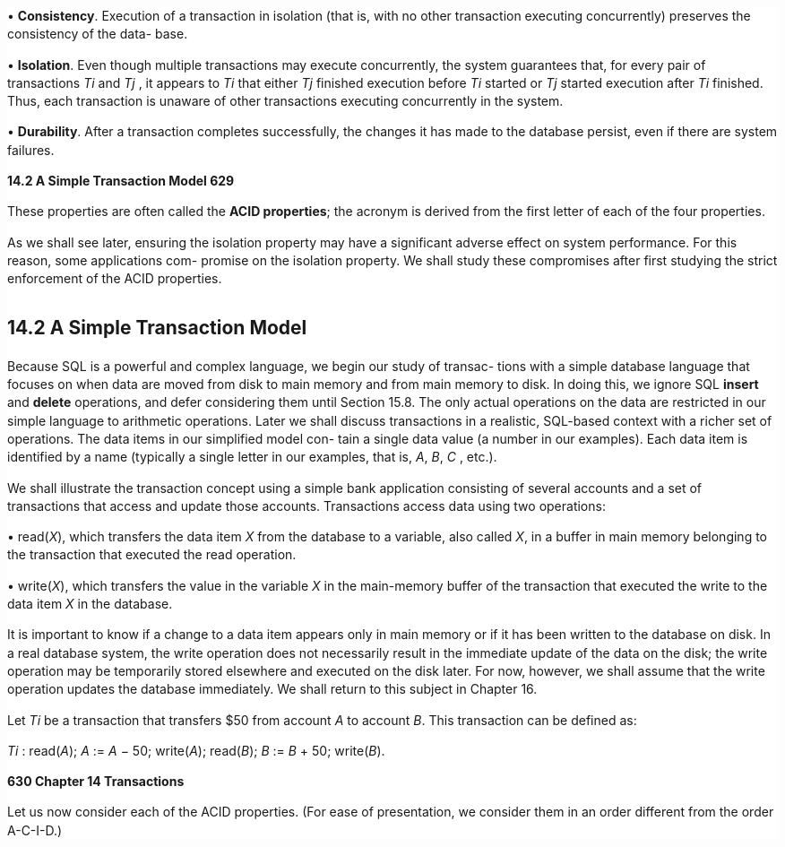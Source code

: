 • **Consistency**. Execution of a transaction in isolation (that is, with no other transaction executing concurrently) preserves the consistency of the data- base.

• **Isolation**. Even though multiple transactions may execute concurrently, the system guarantees that, for every pair of transactions _Ti_ and _Tj_ , it appears to _Ti_ that either _Tj_ finished execution before _Ti_ started or _Tj_ started execution after _Ti_ finished. Thus, each transaction is unaware of other transactions executing concurrently in the system.

• **Durability**. After a transaction completes successfully, the changes it has made to the database persist, even if there are system failures.  

**14.2 A Simple Transaction Model 629**

These properties are often called the **ACID properties**; the acronym is derived from the first letter of each of the four properties.

As we shall see later, ensuring the isolation property may have a significant adverse effect on system performance. For this reason, some applications com- promise on the isolation property. We shall study these compromises after first studying the strict enforcement of the ACID properties.

## 14.2 A Simple Transaction Model

Because SQL is a powerful and complex language, we begin our study of transac- tions with a simple database language that focuses on when data are moved from disk to main memory and from main memory to disk. In doing this, we ignore SQL **insert** and **delete** operations, and defer considering them until Section 15.8. The only actual operations on the data are restricted in our simple language to arithmetic operations. Later we shall discuss transactions in a realistic, SQL-based context with a richer set of operations. The data items in our simplified model con- tain a single data value (a number in our examples). Each data item is identified by a name (typically a single letter in our examples, that is, _A_, _B_, _C_ , etc.).

We shall illustrate the transaction concept using a simple bank application consisting of several accounts and a set of transactions that access and update those accounts. Transactions access data using two operations:

• read(_X_), which transfers the data item _X_ from the database to a variable, also called _X_, in a buffer in main memory belonging to the transaction that executed the read operation.

• write(_X_), which transfers the value in the variable _X_ in the main-memory buffer of the transaction that executed the write to the data item _X_ in the database.

It is important to know if a change to a data item appears only in main memory or if it has been written to the database on disk. In a real database system, the write operation does not necessarily result in the immediate update of the data on the disk; the write operation may be temporarily stored elsewhere and executed on the disk later. For now, however, we shall assume that the write operation updates the database immediately. We shall return to this subject in Chapter 16.

Let _Ti_ be a transaction that transfers $50 from account _A_ to account _B_. This transaction can be defined as:

_Ti_ : read(_A_); _A_ := _A_ − 50; write(_A_); read(_B_); _B_ := _B_ \+ 50; write(_B_).  

**630 Chapter 14 Transactions**

Let us now consider each of the ACID properties. (For ease of presentation, we consider them in an order different from the order A-C-I-D.)
